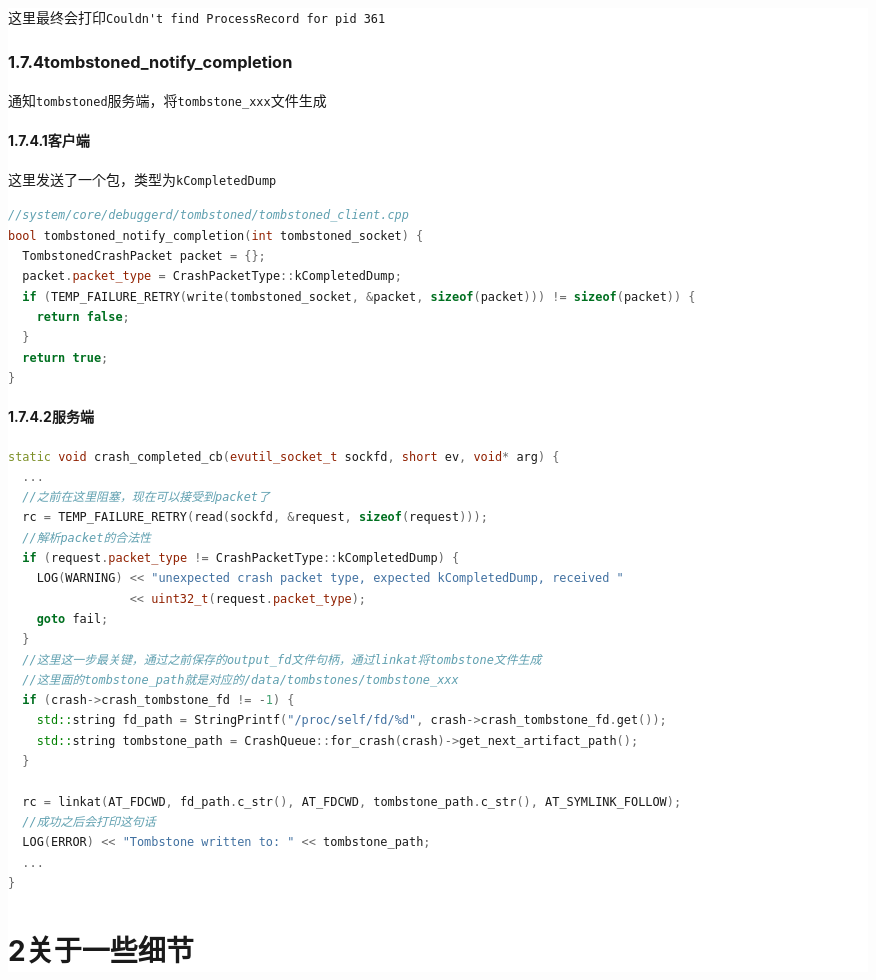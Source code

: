 这里最终会打印`Couldn't find ProcessRecord for pid 361`

### 1.7.4tombstoned_notify_completion

通知`tombstoned`服务端，将`tombstone_xxx`文件生成

#### 1.7.4.1客户端

这里发送了一个包，类型为`kCompletedDump`

```c++
//system/core/debuggerd/tombstoned/tombstoned_client.cpp
bool tombstoned_notify_completion(int tombstoned_socket) {
  TombstonedCrashPacket packet = {};
  packet.packet_type = CrashPacketType::kCompletedDump;
  if (TEMP_FAILURE_RETRY(write(tombstoned_socket, &packet, sizeof(packet))) != sizeof(packet)) {
    return false;
  }
  return true;
}
```



#### 1.7.4.2服务端

```c++
static void crash_completed_cb(evutil_socket_t sockfd, short ev, void* arg) {
  ...
  //之前在这里阻塞，现在可以接受到packet了    
  rc = TEMP_FAILURE_RETRY(read(sockfd, &request, sizeof(request)));
  //解析packet的合法性
  if (request.packet_type != CrashPacketType::kCompletedDump) {
    LOG(WARNING) << "unexpected crash packet type, expected kCompletedDump, received "
                 << uint32_t(request.packet_type);
    goto fail;
  }
  //这里这一步最关键，通过之前保存的output_fd文件句柄，通过linkat将tombstone文件生成
  //这里面的tombstone_path就是对应的/data/tombstones/tombstone_xxx
  if (crash->crash_tombstone_fd != -1) {
    std::string fd_path = StringPrintf("/proc/self/fd/%d", crash->crash_tombstone_fd.get());
    std::string tombstone_path = CrashQueue::for_crash(crash)->get_next_artifact_path();
  }

  rc = linkat(AT_FDCWD, fd_path.c_str(), AT_FDCWD, tombstone_path.c_str(), AT_SYMLINK_FOLLOW);
  //成功之后会打印这句话
  LOG(ERROR) << "Tombstone written to: " << tombstone_path;
  ...
}
```



# 2关于一些细节
